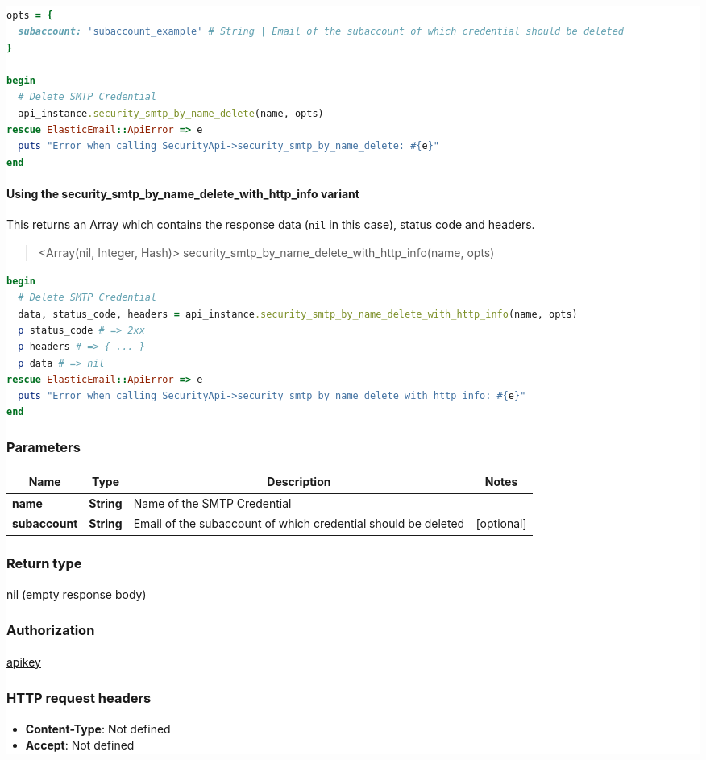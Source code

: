 ```ruby
opts = {
  subaccount: 'subaccount_example' # String | Email of the subaccount of which credential should be deleted
}

begin
  # Delete SMTP Credential
  api_instance.security_smtp_by_name_delete(name, opts)
rescue ElasticEmail::ApiError => e
  puts "Error when calling SecurityApi->security_smtp_by_name_delete: #{e}"
end
```

#### Using the security_smtp_by_name_delete_with_http_info variant

This returns an Array which contains the response data (`nil` in this case), status code and headers.

> <Array(nil, Integer, Hash)> security_smtp_by_name_delete_with_http_info(name, opts)

```ruby
begin
  # Delete SMTP Credential
  data, status_code, headers = api_instance.security_smtp_by_name_delete_with_http_info(name, opts)
  p status_code # => 2xx
  p headers # => { ... }
  p data # => nil
rescue ElasticEmail::ApiError => e
  puts "Error when calling SecurityApi->security_smtp_by_name_delete_with_http_info: #{e}"
end
```

### Parameters

| Name | Type | Description | Notes |
| ---- | ---- | ----------- | ----- |
| **name** | **String** | Name of the SMTP Credential |  |
| **subaccount** | **String** | Email of the subaccount of which credential should be deleted | [optional] |

### Return type

nil (empty response body)

### Authorization

[apikey](../README.md#apikey)

### HTTP request headers

- **Content-Type**: Not defined
- **Accept**: Not defined
